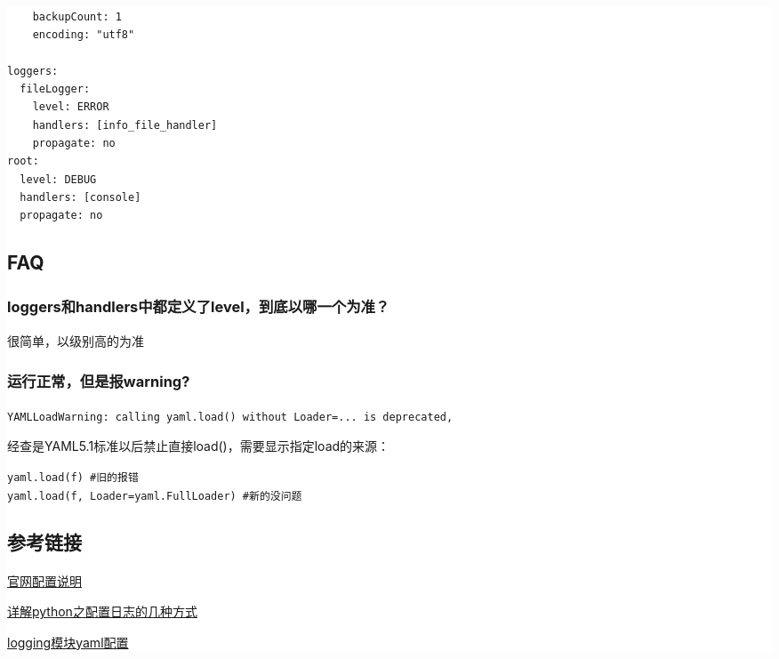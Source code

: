 ```
    backupCount: 1
    encoding: "utf8"

loggers:
  fileLogger:
    level: ERROR
    handlers: [info_file_handler]
    propagate: no
root:
  level: DEBUG
  handlers: [console]
  propagate: no
```

## FAQ

### loggers和handlers中都定义了level，到底以哪一个为准？

很简单，以级别高的为准

### 运行正常，但是报warning?

`YAMLLoadWarning: calling yaml.load() without Loader=... is deprecated,`

经查是YAML5.1标准以后禁止直接load()，需要显示指定load的来源：

```
yaml.load(f) #旧的报错
yaml.load(f, Loader=yaml.FullLoader) #新的没问题
```

## 参考链接

[官网配置说明](https://docs.python.org/zh-cn/3/library/logging.config.html#logging-config-api)

[详解python之配置日志的几种方式](https://www.jb51.net/article/114316.htm)

[logging模块yaml配置](https://blog.csdn.net/qq_15111861/article/details/81739875)

